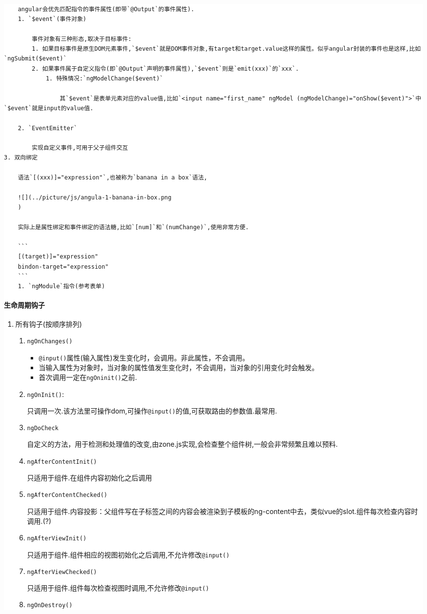         angular会优先匹配指令的事件属性(即带`@Output`的事件属性).
        1. `$event`(事件对象)

            事件对象有三种形态,取决于目标事件:
            1. 如果目标事件是原生DOM元素事件,`$event`就是DOM事件对象,有target和target.value这样的属性。似乎angular封装的事件也是这样,比如`ngSubmit($event)`
            2. 如果事件属于自定义指令(即`@Output`声明的事件属性),`$event`则是`emit(xxx)`的`xxx`.
                1. 特殊情况:`ngModelChange($event)`
                    
                    其`$event`是表单元素对应的value值,比如`<input name="first_name" ngModel (ngModelChange)="onShow($event)">`中`$event`就是input的value值.

        2. `EventEmitter`

            实现自定义事件,可用于父子组件交互
    3. 双向绑定
        
        语法`[(xxx)]="expression"`,也被称为`banana in a box`语法,

        ![](../picture/js/angula-1-banana-in-box.png
        )

        实际上是属性绑定和事件绑定的语法糖,比如`[num]`和`(numChange)`,使用非常方便.

        ```
        [(target)]="expression"
        bindon-target="expression"
        ```
        1. `ngModule`指令(参考表单)


#### 生命周期钩子
1. 所有钩子(按顺序排列)
    1. `ngOnChanges()`

        - `@input()`属性(输入属性)发生变化时，会调用。非此属性，不会调用。
        - 当输入属性为对象时，当对象的属性值发生变化时，不会调用，当对象的引用变化时会触发。
        - 首次调用一定在`ngOninit()`之前.
    2. `ngOnInit()`:
    
        只调用一次.该方法里可操作dom,可操作`@input()`的值,可获取路由的参数值.最常用.
    3. `ngDoCheck`

        自定义的方法，用于检测和处理值的改变,由zone.js实现,会检查整个组件树,一般会非常频繁且难以预料.
    3. `ngAfterContentInit()`

        只适用于组件.在组件内容初始化之后调用
    4. `ngAfterContentChecked()`

        只适用于组件.内容投影：父组件写在子标签之间的内容会被渲染到子模板的ng-content中去，类似vue的slot.组件每次检查内容时调用.(?)
    5. `ngAfterViewInit()`

        只适用于组件.组件相应的视图初始化之后调用,不允许修改`@input()`
    6. `ngAfterViewChecked()`

        只适用于组件.组件每次检查视图时调用,不允许修改`@input()`
    7. `ngOnDestroy()`
